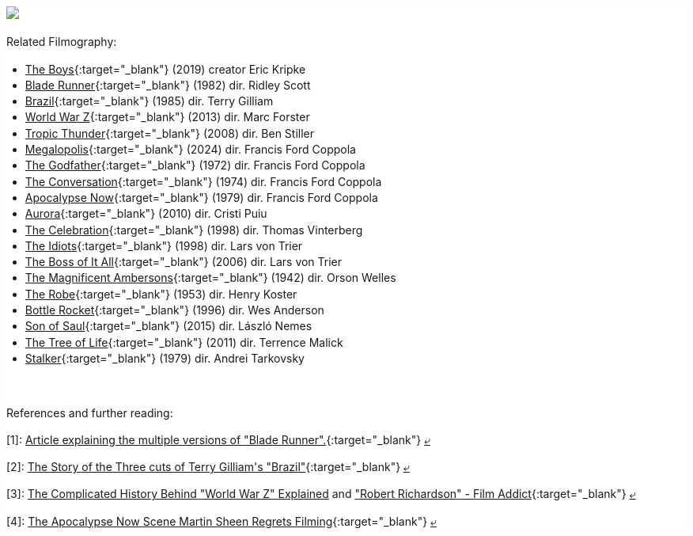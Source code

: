 
![](/assets/img/blog/004.15Stalker.jpg)



Related Filmography:

- [The Boys](https://www.imdb.com/title/tt19637052/){:target="_blank"} (2019) creator Eric Kripke
- [Blade Runner](https://www.imdb.com/title/tt0083658/){:target="_blank"} (1982) dir. Ridley Scott
- [Brazil](https://www.imdb.com/title/tt0088846/){:target="_blank"} (1985) dir. Terry Gilliam
- [World War Z](https://www.imdb.com/title/tt0816711/){:target="_blank"} (2013) dir. Marc Forster
- [Tropic Thunder](https://www.imdb.com/title/tt0942385/){:target="_blank"} (2008) dir. Ben Stiller
- [Megalopolis](https://www.imdb.com/title/tt10128846/){:target="_blank"} (2024) dir. Francis Ford Coppola
- [The Godfather](https://www.imdb.com/title/tt0068646/){:target="_blank"} (1972)  dir. Francis Ford Coppola
- [The Conversation](https://www.imdb.com/title/tt0071360/){:target="_blank"} (1974)  dir. Francis Ford Coppola
- [Apocalypse Now](https://www.imdb.com/title/tt0078788/){:target="_blank"} (1979)  dir. Francis Ford Coppola
- [Aurora](https://www.imdb.com/title/tt1403047/){:target="_blank"} (2010) dir. Cristi Puiu
- [The Celebration](https://www.imdb.com/title/tt0154420/){:target="_blank"} (1998) dir. Thomas Vinterberg
- [The Idiots](https://www.imdb.com/title/tt0154421/){:target="_blank"} (1998) dir. Lars von Trier
- [The Boss of It All](https://www.imdb.com/title/tt0469754/){:target="_blank"} (2006) dir. Lars von Trier
- [The Magnificent Ambersons](https://www.imdb.com/title/tt0035015/){:target="_blank"} (1942) dir. Orson Welles
- [The Robe](https://www.imdb.com/title/tt0046247/){:target="_blank"} (1953) dir. Henry Koster
- [Bottle Rocket](https://www.imdb.com/title/tt0115734/){:target="_blank"} (1996) dir. Wes Anderson
- [Son of Saul](https://www.imdb.com/title/tt3808342/){:target="_blank"} (2015) dir. László Nemes
- [The Tree of Life](https://www.imdb.com/title/tt0478304/){:target="_blank"} (2011) dir. Terrence Malick
- [Stalker](https://www.imdb.com/title/tt0079944/){:target="_blank"} (1979) dir. Andrei Tarkovsky

 

<p>&nbsp;</p>

References and further reading:



<span id='footnote1'>[1]</span>: [Article explaining the multiple versions of "Blade
    Runner".](https://www.cbr.com/blade-runner-every-version-explained/){:target="_blank"} [⤶](#link1)

<span id='footnote2'>[2]</span>: [The Story of the Three cuts of Terry Gilliam's
    "Brazil"](https://www.syfy.com/syfy-wire/the-story-of-the-three-cuts-of-terry-gilliams-brazil){:target="_blank"} [⤶](#link2)

<span id='footnote3'>[3]</span>: [The Complicated History Behind "World War Z"
    Explained](https://www.looper.com/1199504/the-complicated-history-behind-world-war-z-explained/)
    and ["Robert Richardson" - Film
    Addict](https://definitionmagazine.com/features/film-addict/){:target="_blank"} [⤶](#link3)

<span id='footnote4'>[4]</span>: [The Apocalypse Now Scene Martin Sheen Regrets
    Filming](https://www.looper.com/738234/the-apocalypse-now-scene-martin-sheen-regrets-filming/){:target="_blank"} [⤶](#link4)
